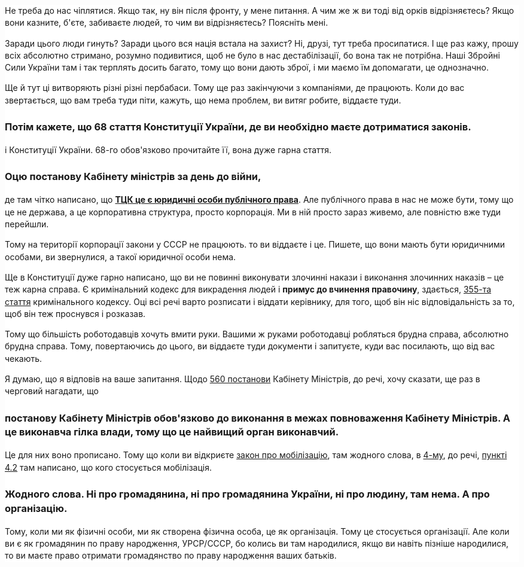 Не треба до нас чіплятися. Якщо так, ну він після фронту, у мене питання. А чим же ж ви тоді від орків відрізняєтесь? Якщо вони казните, б'єте, забиваєте людей, то чим ви відрізняєтесь? Поясніть мені.

Заради цього люди гинуть? Заради цього вся нація встала на захист? Ні, друзі, тут треба просипатися. І ще раз кажу, прошу всіх абсолютно стримано, розумно подивитися, щоб не було в нас дестабілізації, бо вона так не потрібна. Наші Збройні Сили України там і так терплять досить багато, тому що вони дають зброї, і ми маємо їм допомагати, це однозначно.

Ще й тут ці витворяють різні різні пербабаси. Тому ще раз закінчуючи з компаніями, де працюють. Коли до вас звертається, що вам треба туди піти, кажуть, що нема проблем, ви витяг робите, віддаєте туди.

### Потім кажете, що 68 стаття Конституції України, де ви необхідно маєте дотриматися законів.

і Конституції України. 68-го обов'язково прочитайте її, вона дуже гарна стаття.

### Оцю постанову Кабінету міністрів за день до війни,

де там чітко написано, що [**ТЦК це є юридичні особи публічного права**](https://zakon.rada.gov.ua/laws/show/154-2022-%D0%BF#n27). Але публічного права в нас не може бути, тому що це не держава, а це корпоративна структура, просто корпорація. Ми в ній просто зараз живемо, але повністю вже туди перейшли.

Тому на території корпорації закони у СССР не працюють. то ви віддаєте і це. Пишете, що вони мають бути юридичними особами, ви звернулися, а такої юридичної особи нема.

Ще в Конституції дуже гарно написано, що ви не повинні виконувати злочинні накази і виконання злочинних наказів – це теж карна справа. Є кримінальний кодекс для викрадення людей і **примус до вчинення правочину**, здається, [355-та стаття](https://zakon.rada.gov.ua/laws/show/2341-14#n2452) кримінального кодексу. Оці всі речі варто розписати і віддати керівнику, для того, щоб він ніс відповідальність за то, щоб він теж проснувся і розказав.

Тому що більшість роботодавців хочуть вмити руки. Вашими ж руками роботодавці робляться брудна справа, абсолютно брудна справа. Тому, повертаючись до цього, ви віддаєте туди документи і запитуєте, куди вас посилають, що від вас чекають.

Я думаю, що я відповів на ваше запитання. Щодо [560 постанови](https://zakon.rada.gov.ua/laws/show/560-2022-%D0%BF#Text) Кабінету Міністрів, до речі, хочу сказати, ще раз в черговий нагадати, що

### постанову Кабінету Міністрів обов'язково до виконання в межах повноваження Кабінету Міністрів. А це виконавча гілка влади, тому що це найвищий орган виконавчий.

Це для них воно прописано. Тому що коли ви відкриєте [закон про мобілізацію](https://zakon.rada.gov.ua/laws/show/3543-12#Text), там жодного слова, в [4-му](https://zakon.rada.gov.ua/laws/show/3543-12#n87), до речі, [пункті 4.2](https://zakon.rada.gov.ua/laws/show/3543-12#n87) там написано, що кого стосується мобілізація.

### Жодного слова. Ні про громадянина, ні про громадянина України, ні про людину, там нема. А про організацію.

Тому, коли ми як фізичні особи, ми як створена фізична особа, це як організація. Тому це стосується організації. Але коли ви є як громадянин по праву народження, УРСР/СССР, бо колись ви там народилися, якщо ви навіть пізніше народилися, то ви маєте право отримати громадянство по праву народження ваших батьків.
